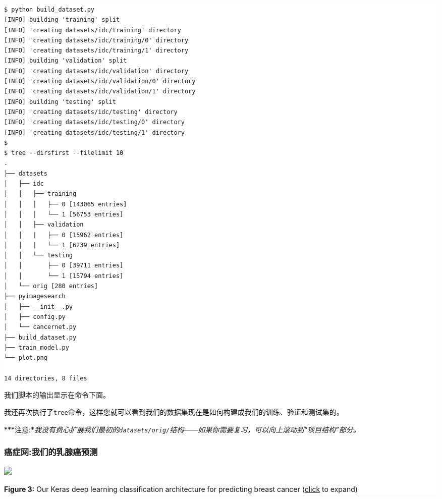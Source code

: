 ```
$ python build_dataset.py
[INFO] building 'training' split
[INFO] 'creating datasets/idc/training' directory
[INFO] 'creating datasets/idc/training/0' directory
[INFO] 'creating datasets/idc/training/1' directory
[INFO] building 'validation' split
[INFO] 'creating datasets/idc/validation' directory
[INFO] 'creating datasets/idc/validation/0' directory
[INFO] 'creating datasets/idc/validation/1' directory
[INFO] building 'testing' split
[INFO] 'creating datasets/idc/testing' directory
[INFO] 'creating datasets/idc/testing/0' directory
[INFO] 'creating datasets/idc/testing/1' directory
$ 
$ tree --dirsfirst --filelimit 10
.
├── datasets
│   ├── idc
│   │   ├── training
│   │   │   ├── 0 [143065 entries]
│   │   │   └── 1 [56753 entries]
│   │   ├── validation
│   │   |   ├── 0 [15962 entries]
│   │   |   └── 1 [6239 entries]
│   │   └── testing
│   │       ├── 0 [39711 entries]
│   │       └── 1 [15794 entries]
│   └── orig [280 entries]
├── pyimagesearch
│   ├── __init__.py
│   ├── config.py
│   └── cancernet.py
├── build_dataset.py
├── train_model.py
└── plot.png

14 directories, 8 files

```

我们脚本的输出显示在命令下面。

我还再次执行了`tree`命令，这样您就可以看到我们的数据集现在是如何构建成我们的训练、验证和测试集的。

***注意:**我没有费心扩展我们最初的`datasets/orig/`结构——如果你需要复习，可以向上滚动到“项目结构”部分。*

### 癌症网:我们的乳腺癌预测

[![](../Images/34ac3e2d3c7defb5a1a685ca7d840ece.png)](https://pyimagesearch.com/wp-content/uploads/2019/02/cancernet_arch_raw.png)

**Figure 3:** Our Keras deep learning classification architecture for predicting breast cancer ([click](https://pyimagesearch.com/wp-content/uploads/2019/02/cancernet_arch_raw.png) to expand)
